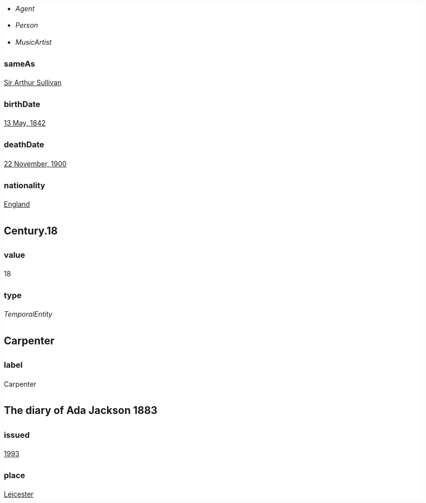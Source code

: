  - *Agent*

 - *Person*

 - *MusicArtist*

### sameAs


[Sir Arthur Sullivan](#Sir-Arthur-Sullivan)

### birthDate


[13 May, 1842](#13-May-1842)

### deathDate


[22 November, 1900](#22-November-1900)

### nationality


[England](#England)

## Century.18

### value


18

### type


*TemporalEntity*

## Carpenter

### label


Carpenter

## The diary of Ada Jackson 1883

### issued


[1993](#1993)

### place


[Leicester](#Leicester)
